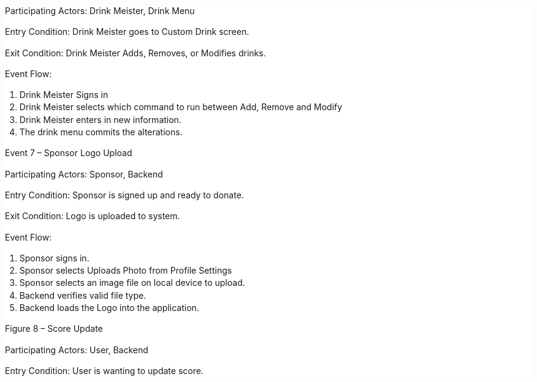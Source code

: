 

Participating Actors: Drink Meister, Drink Menu

Entry Condition: 
	Drink Meister goes to Custom Drink screen.

Exit Condition:
	Drink Meister Adds, Removes, or Modifies drinks.

Event Flow:
1. Drink Meister Signs in
2. Drink Meister selects which command to run between Add, Remove and Modify
3. Drink Meister enters in new information.
4. The drink menu commits the alterations.

















Event 7 – Sponsor Logo Upload




Participating Actors: Sponsor, Backend

Entry Condition:
	Sponsor is signed up and ready to donate.

Exit Condition:
	Logo is uploaded to system.

Event Flow:
1. Sponsor signs in.
2. Sponsor selects Uploads Photo from Profile Settings
3. Sponsor selects an image file on local device to upload.
4. Backend verifies valid file type.
5. Backend loads the Logo into the application.









Figure 8 – Score Update






Participating Actors: User, Backend

Entry Condition:
	User is wanting to update score.
